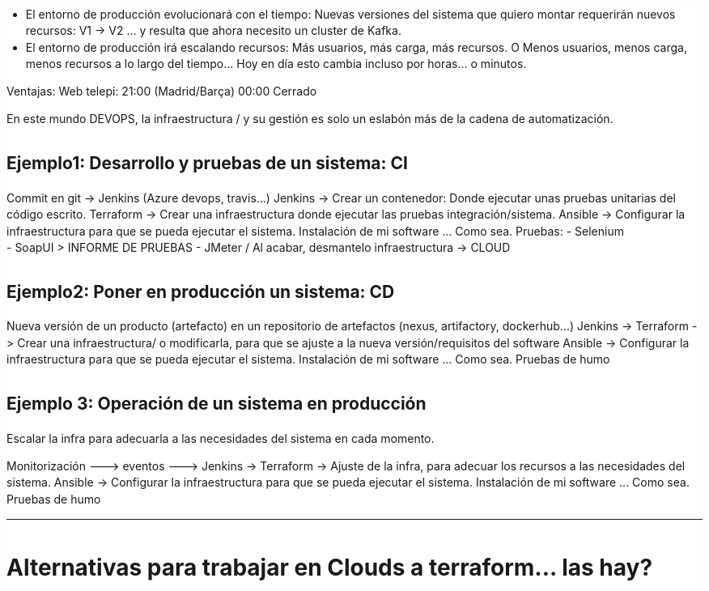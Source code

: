 - El entorno de producción evolucionará con el tiempo: Nuevas versiones del sistema que quiero montar requerirán nuevos recursos: V1 -> V2 ... y resulta que ahora necesito un cluster de Kafka.
- El entorno de producción irá escalando recursos: Más usuarios, más carga, más recursos. O Menos usuarios, menos carga, menos recursos a lo largo del tiempo... Hoy en día esto cambia incluso por horas... o minutos.

Ventajas: Web telepi: 21:00 (Madrid/Barça) 
                      00:00 Cerrado

En este mundo DEVOPS, la infraestructura / y su gestión es solo un eslabón más de la cadena de automatización.

## Ejemplo1: Desarrollo y pruebas de un sistema: CI

Commit en git -> Jenkins (Azure devops, travis...)
Jenkins -> 
    Crear un contenedor: Donde ejecutar unas pruebas unitarias del código escrito.
    Terraform -> Crear una infraestructura donde ejecutar las pruebas integración/sistema.
    Ansible -> Configurar la infraestructura para que se pueda ejecutar el sistema.
    Instalación de mi software ... Como sea.
    Pruebas:
        - Selenium  \
        - SoapUI     > INFORME DE PRUEBAS
        - JMeter    /
    Al acabar, desmantelo infraestructura -> CLOUD

## Ejemplo2: Poner en producción un sistema: CD

Nueva versión de un producto (artefacto) en un repositorio de artefactos (nexus, artifactory, dockerhub...)
Jenkins -> 
    Terraform -> Crear una infraestructura/ o modificarla, para que se ajuste a la nueva versión/requisitos del software 
    Ansible -> Configurar la infraestructura para que se pueda ejecutar el sistema.
    Instalación de mi software ... Como sea.
    Pruebas de humo

## Ejemplo 3: Operación de un sistema en producción

Escalar la infra para adecuarla a las necesidades del sistema en cada momento.

Monitorización ---> eventos ---> 
Jenkins -> 
    Terraform -> Ajuste de la infra, para adecuar los recursos a las necesidades del sistema.
    Ansible -> Configurar la infraestructura para que se pueda ejecutar el sistema.
    Instalación de mi software ... Como sea.
    Pruebas de humo

---

# Alternativas para trabajar en Clouds a terraform... las hay?
